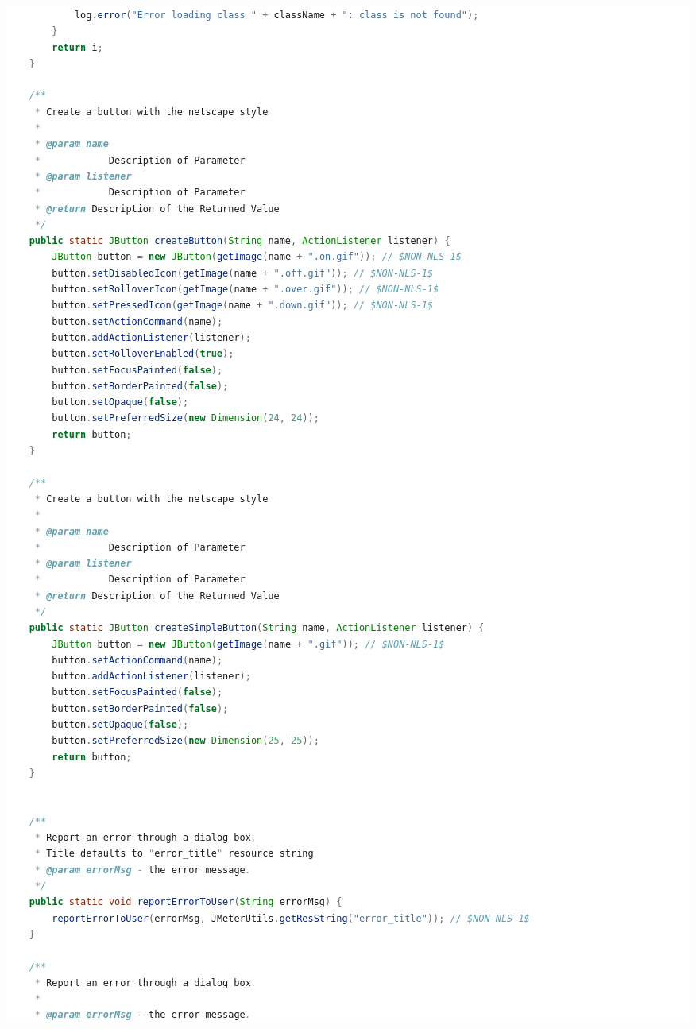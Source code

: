```java
            log.error("Error loading class " + className + ": class is not found");
        }
        return i;
    }

    /**
     * Create a button with the netscape style
     *
     * @param name
     *            Description of Parameter
     * @param listener
     *            Description of Parameter
     * @return Description of the Returned Value
     */
    public static JButton createButton(String name, ActionListener listener) {
        JButton button = new JButton(getImage(name + ".on.gif")); // $NON-NLS-1$
        button.setDisabledIcon(getImage(name + ".off.gif")); // $NON-NLS-1$
        button.setRolloverIcon(getImage(name + ".over.gif")); // $NON-NLS-1$
        button.setPressedIcon(getImage(name + ".down.gif")); // $NON-NLS-1$
        button.setActionCommand(name);
        button.addActionListener(listener);
        button.setRolloverEnabled(true);
        button.setFocusPainted(false);
        button.setBorderPainted(false);
        button.setOpaque(false);
        button.setPreferredSize(new Dimension(24, 24));
        return button;
    }

    /**
     * Create a button with the netscape style
     *
     * @param name
     *            Description of Parameter
     * @param listener
     *            Description of Parameter
     * @return Description of the Returned Value
     */
    public static JButton createSimpleButton(String name, ActionListener listener) {
        JButton button = new JButton(getImage(name + ".gif")); // $NON-NLS-1$
        button.setActionCommand(name);
        button.addActionListener(listener);
        button.setFocusPainted(false);
        button.setBorderPainted(false);
        button.setOpaque(false);
        button.setPreferredSize(new Dimension(25, 25));
        return button;
    }


    /**
     * Report an error through a dialog box.
     * Title defaults to "error_title" resource string
     * @param errorMsg - the error message.
     */
    public static void reportErrorToUser(String errorMsg) {
        reportErrorToUser(errorMsg, JMeterUtils.getResString("error_title")); // $NON-NLS-1$
    }

    /**
     * Report an error through a dialog box.
     *
     * @param errorMsg - the error message.
```